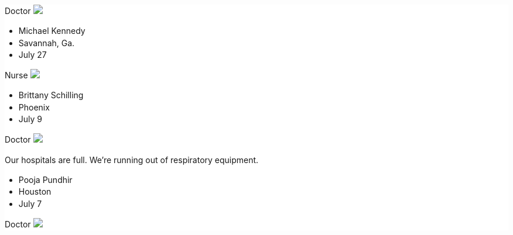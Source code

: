 <span class="g-hover-title">Doctor</span>
![](https://static01.nyt.com/packages/flash/multimedia/ICONS/transparent.png)

</div>

<div class="g-text-wrap">

  - <span>Michael Kennedy</span>
  - Savannah, Ga.
  - July 27

</div>

[](#item-brittany-schilling)

<div class="img-wrap">

<span class="g-hover-title">Nurse</span>
![](https://static01.nyt.com/packages/flash/multimedia/ICONS/transparent.png)

</div>

<div class="g-text-wrap">

  - <span>Brittany Schilling</span>
  - Phoenix
  - July 9

</div>

[](#item-pooja-pundhir)

<div class="img-wrap">

<span class="g-hover-title">Doctor</span>
![](https://static01.nyt.com/packages/flash/multimedia/ICONS/transparent.png)

</div>

<div class="g-text-wrap">

Our hospitals are full. We’re running out of respiratory equipment.

  - <span>Pooja Pundhir</span>
  - Houston
  - July 7

</div>

[](#item-kimberly-brown)

<div class="img-wrap">

<span class="g-hover-title">Doctor</span>
![](https://static01.nyt.com/packages/flash/multimedia/ICONS/transparent.png)

</div>

<div class="g-text-wrap">

